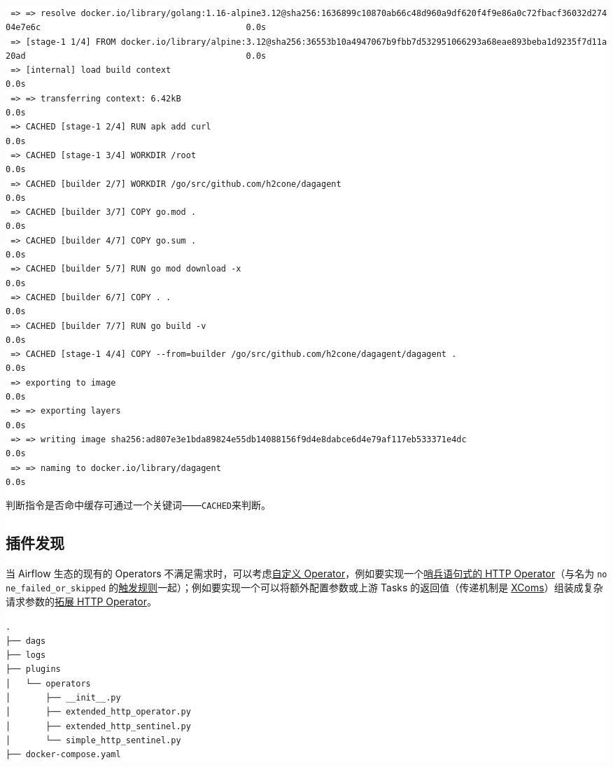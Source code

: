 ```shell
 => => resolve docker.io/library/golang:1.16-alpine3.12@sha256:1636899c10870ab66c48d960a9df620f4f9e86a0c72fbacf36032d27404e7e6c                                         0.0s
 => [stage-1 1/4] FROM docker.io/library/alpine:3.12@sha256:36553b10a4947067b9fbb7d532951066293a68eae893beba1d9235f7d11a20ad                                            0.0s
 => [internal] load build context                                                                                                                                       0.0s
 => => transferring context: 6.42kB                                                                                                                                     0.0s
 => CACHED [stage-1 2/4] RUN apk add curl                                                                                                                               0.0s
 => CACHED [stage-1 3/4] WORKDIR /root                                                                                                                                  0.0s
 => CACHED [builder 2/7] WORKDIR /go/src/github.com/h2cone/dagagent                                                                                                     0.0s
 => CACHED [builder 3/7] COPY go.mod .                                                                                                                                  0.0s
 => CACHED [builder 4/7] COPY go.sum .                                                                                                                                  0.0s
 => CACHED [builder 5/7] RUN go mod download -x                                                                                                                         0.0s
 => CACHED [builder 6/7] COPY . .                                                                                                                                       0.0s
 => CACHED [builder 7/7] RUN go build -v                                                                                                                                0.0s
 => CACHED [stage-1 4/4] COPY --from=builder /go/src/github.com/h2cone/dagagent/dagagent .                                                                              0.0s
 => exporting to image                                                                                                                                                  0.0s
 => => exporting layers                                                                                                                                                 0.0s
 => => writing image sha256:ad807e3e1bda89824e55db14088156f9d4e8dabce6d4e79af117eb533371e4dc                                                                            0.0s
 => => naming to docker.io/library/dagagent                                                                                                                             0.0s
```

判断指令是否命中缓存可通过一个关键词——`CACHED`来判断。

## 插件发现

当 Airflow 生态的现有的 Operators 不满足需求时，可以考虑[自定义 Operator](https://airflow.apache.org/docs/apache-airflow/stable/howto/custom-operator.html)，例如要实现一个[哨兵语句式的 HTTP Operator](https://github.com/h2cone/airflow-up/blob/main/plugins/operators/simple_http_sentinel.py)（与名为 `none_failed_or_skipped` 的[触发规则](https://airflow.apache.org/docs/apache-airflow/stable/concepts.html#trigger-rules)一起）；例如要实现一个可以将额外配置参数或上游 Tasks 的返回值（传递机制是 [XComs](https://airflow.apache.org/docs/apache-airflow/stable/concepts/xcoms.html)）组装成复杂请求参数的[拓展 HTTP Operator](https://github.com/h2cone/airflow-up/blob/main/plugins/operators/extended_http_operator.py)。

```shell
.
├── dags
├── logs
├── plugins
│   └── operators
│       ├── __init__.py
│       ├── extended_http_operator.py
│       ├── extended_http_sentinel.py
│       └── simple_http_sentinel.py
├── docker-compose.yaml
```

